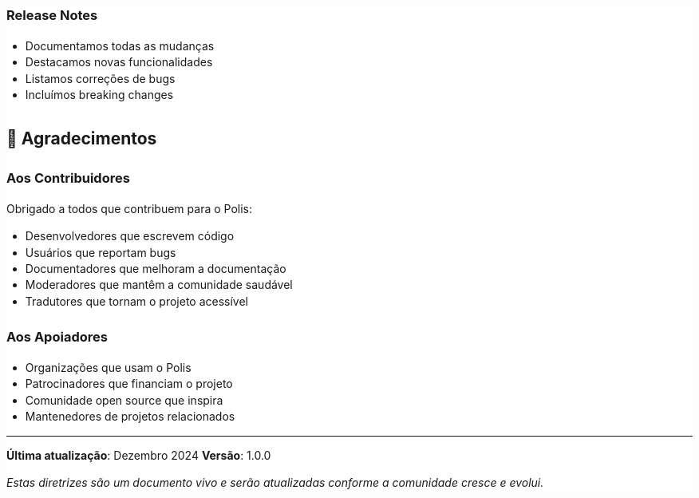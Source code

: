 ### Release Notes
- Documentamos todas as mudanças
- Destacamos novas funcionalidades
- Listamos correções de bugs
- Incluímos breaking changes

## 🤝 Agradecimentos

### Aos Contribuidores
Obrigado a todos que contribuem para o Polis:
- Desenvolvedores que escrevem código
- Usuários que reportam bugs
- Documentadores que melhoram a documentação
- Moderadores que mantêm a comunidade saudável
- Tradutores que tornam o projeto acessível

### Aos Apoiadores
- Organizações que usam o Polis
- Patrocinadores que financiam o projeto
- Comunidade open source que inspira
- Mantenedores de projetos relacionados

---

**Última atualização**: Dezembro 2024
**Versão**: 1.0.0

*Estas diretrizes são um documento vivo e serão atualizadas conforme a comunidade cresce e evolui.*
